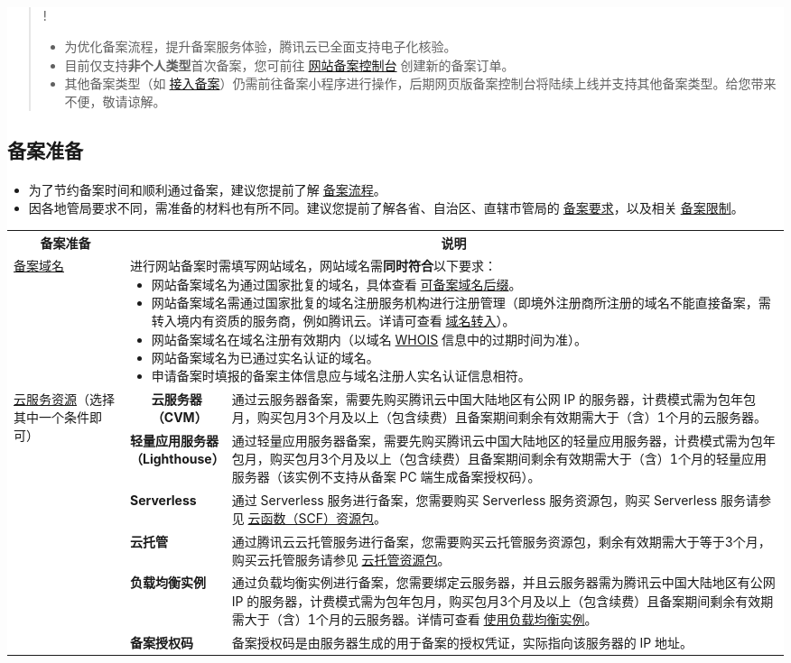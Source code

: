 >! 
>- 为优化备案流程，提升备案服务体验，腾讯云已全面支持电子化核验。
>- 目前仅支持**非个人类型**首次备案，您可前往 [网站备案控制台](https://console.cloud.tencent.com/beian) 创建新的备案订单。
>- 其他备案类型（如 [接入备案](https://cloud.tencent.com/document/product/243/37403)）仍需前往备案小程序进行操作，后期网页版备案控制台将陆续上线并支持其他备案类型。给您带来不便，敬请谅解。
>

## 备案准备[](id:Preparation)

- 为了节约备案时间和顺利通过备案，建议您提前了解 [备案流程](https://cloud.tencent.com/document/product/243/18909)。
- 因各地管局要求不同，需准备的材料也有所不同。建议您提前了解各省、自治区、直辖市管局的 [备案要求](https://cloud.tencent.com/document/product/243/3474)，以及相关 [备案限制](https://cloud.tencent.com/document/product/243/18911)。

<table>
<tr>
<th style="width:15%">备案准备</th>
<th colspan="2">说明</th>
</tr>
<tr>
<td><a href="https://cloud.tencent.com/document/product/243/18905">备案域名</a></td>
<td colspan="2">进行网站备案时需填写网站域名，网站域名需<strong>同时符合</strong>以下要求：
<ul style="margin: 0;">
	<li>网站备案域名为通过国家批复的域名，具体查看 <a href="https://cloud.tencent.com/document/product/243/18905#beian">可备案域名后缀</a>。</li>
	<li>网站备案域名需通过国家批复的域名注册服务机构进行注册管理（即境外注册商所注册的域名不能直接备案，需转入境内有资质的服务商，例如腾讯云。详请可查看 <a href="https://cloud.tencent.com/document/product/242/3645">域名转入</a>）。</li>
	<li>网站备案域名在域名注册有效期内（以域名 <a href="https://whois.cloud.tencent.com/">WHOIS</a> 信息中的过期时间为准）。</li>
	<li>网站备案域名为已通过实名认证的域名。</li>
	<li>申请备案时填报的备案主体信息应与域名注册人实名认证信息相符。</li>
</ul>
</tr>
<tr>
<td rowspan="6"><a href="https://cloud.tencent.com/document/product/243/18908">云服务资源</a>（选择其中一个条件即可）</td>
<td><ul style="margin: 0;">
<b>云服务器（CVM）</b>
</td>
<td>通过云服务器备案，需要先购买腾讯云中国大陆地区有公网 IP 的服务器，计费模式需为包年包月，购买包月3个月及以上（包含续费）且备案期间剩余有效期需大于（含）1个月的云服务器。</td>
</tr>
<tr>
<td><b>轻量应用服务器（Lighthouse）</b></td>
<td>通过轻量应用服务器备案，需要先购买腾讯云中国大陆地区的轻量应用服务器，计费模式需为包年包月，购买包月3个月及以上（包含续费）且备案期间剩余有效期需大于（含）1个月的轻量应用服务器（该实例不支持从备案 PC 端生成备案授权码）。</td>
</tr>
<tr>
<td><b>Serverless</b></td>
<td>通过 Serverless 服务进行备案，您需要购买 Serverless 服务资源包，购买 Serverless 服务请参见 <a href="https://buy.cloud.tencent.com/scf">云函数（SCF）资源包</a>。</td>
</tr>
<tr>
<td><b>云托管</b></td>
<td>通过腾讯云云托管服务进行备案，您需要购买云托管服务资源包，剩余有效期需大于等于3个月，购买云托管服务请参见 <a href="https://cloud.tencent.com/document/product/1243/47823#.E8.B5.84.E6.BA.90.E5.8C.85">云托管资源包</a>。</td>
</tr>
<tr>
<td><b>负载均衡实例</b></td>
<td>通过负载均衡实例进行备案，您需要绑定云服务器，并且云服务器需为腾讯云中国大陆地区有公网 IP 的服务器，计费模式需为包年包月，购买包月3个月及以上（包含续费）且备案期间剩余有效期需大于（含）1个月的云服务器。详情可查看 <a href="https://cloud.tencent.com/document/product/243/18908#record6">使用负载均衡实例</a>。</td>
</tr>
<tr>
<td><b>备案授权码</b></td>
<td>备案授权码是由服务器生成的用于备案的授权凭证，实际指向该服务器的 IP 地址。</td>
</tr>